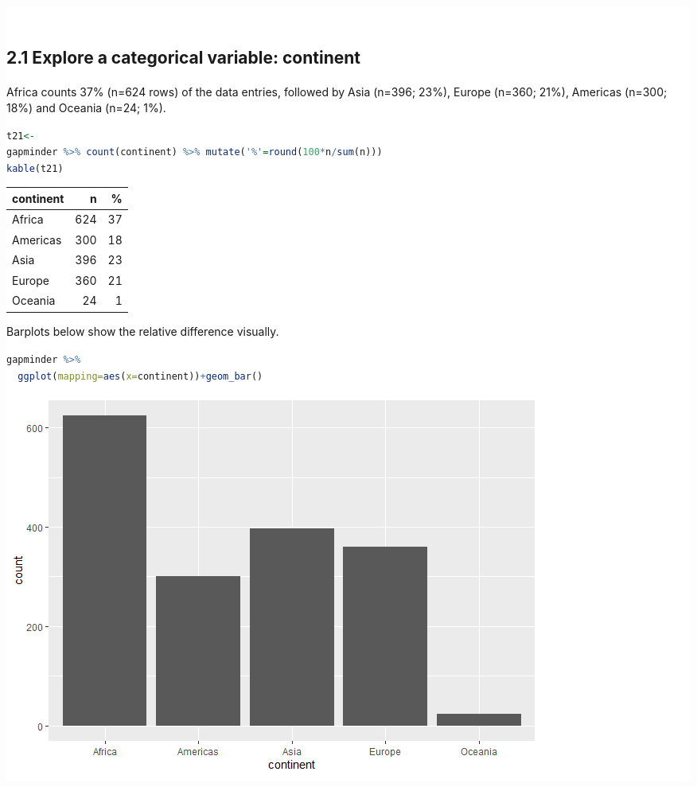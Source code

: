 <br/>

2.1 Explore a categorical variable: continent
---------------------------------------------

Africa counts 37% (n=624 rows) of the data entries, followed by Asia (n=396; 23%), Europe (n=360; 21%), Americas (n=300; 18%) and Oceania (n=24; 1%).

``` r
t21<-
gapminder %>% count(continent) %>% mutate('%'=round(100*n/sum(n))) 
kable(t21)
```

| continent |    n|    %|
|:----------|----:|----:|
| Africa    |  624|   37|
| Americas  |  300|   18|
| Asia      |  396|   23|
| Europe    |  360|   21|
| Oceania   |   24|    1|

Barplots below show the relative difference visually.

``` r
gapminder %>% 
  ggplot(mapping=aes(x=continent))+geom_bar()
```

![](hw02_files/figure-markdown_github/2.1.2-1.png)
